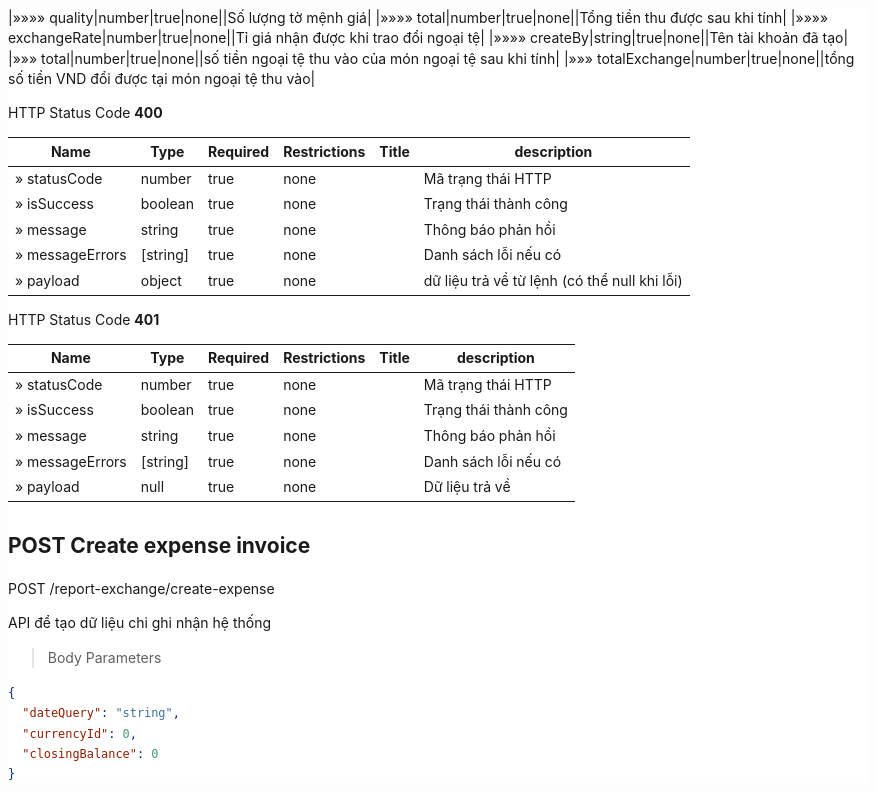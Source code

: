 |»»»» quality|number|true|none||Số lượng tờ mệnh giá|
|»»»» total|number|true|none||Tổng tiền thu được sau khi tính|
|»»»» exchangeRate|number|true|none||Tỉ giá nhận được khi trao đổi ngoại tệ|
|»»»» createBy|string|true|none||Tên tài khoản đã tạo|
|»»» total|number|true|none||số tiền ngoại tệ thu vào của món ngoại tệ sau khi tính|
|»»» totalExchange|number|true|none||tổng số tiền VND đổi được tại món ngoại tệ thu vào|

HTTP Status Code **400**

|Name|Type|Required|Restrictions|Title|description|
|---|---|---|---|---|---|
|» statusCode|number|true|none||Mã trạng thái HTTP|
|» isSuccess|boolean|true|none||Trạng thái thành công|
|» message|string|true|none||Thông báo phản hồi|
|» messageErrors|[string]|true|none||Danh sách lỗi nếu có|
|» payload|object|true|none||dữ  liệu trả về từ lệnh (có thể null khi lỗi)|

HTTP Status Code **401**

|Name|Type|Required|Restrictions|Title|description|
|---|---|---|---|---|---|
|» statusCode|number|true|none||Mã trạng thái HTTP|
|» isSuccess|boolean|true|none||Trạng thái thành công|
|» message|string|true|none||Thông báo phản hồi|
|» messageErrors|[string]|true|none||Danh sách lỗi nếu có|
|» payload|null|true|none||Dữ liệu trả về|

<a id="opIdReportExchangeController_createExpense"></a>

## POST Create expense invoice

POST /report-exchange/create-expense

API để tạo dữ liệu chi ghi nhận hệ thống

> Body Parameters

```json
{
  "dateQuery": "string",
  "currencyId": 0,
  "closingBalance": 0
}
```
